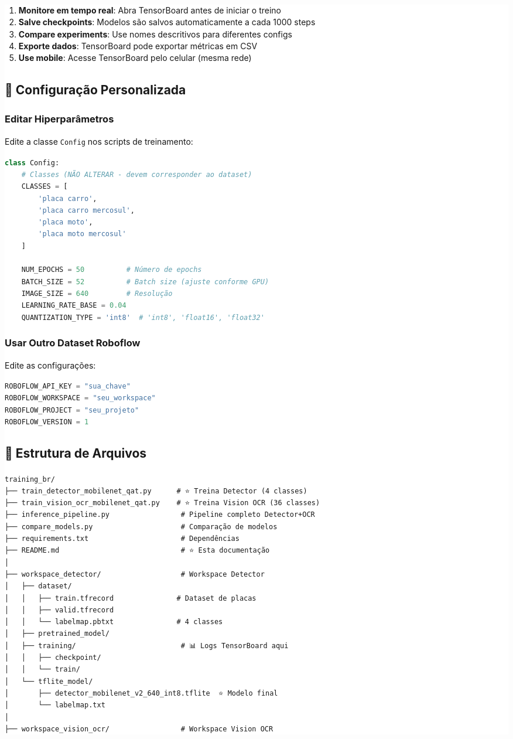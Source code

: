 1. **Monitore em tempo real**: Abra TensorBoard antes de iniciar o treino
2. **Salve checkpoints**: Modelos são salvos automaticamente a cada 1000 steps
3. **Compare experiments**: Use nomes descritivos para diferentes configs
4. **Exporte dados**: TensorBoard pode exportar métricas em CSV
5. **Use mobile**: Acesse TensorBoard pelo celular (mesma rede)

## 🔧 Configuração Personalizada

### Editar Hiperparâmetros

Edite a classe `Config` nos scripts de treinamento:

```python
class Config:
    # Classes (NÃO ALTERAR - devem corresponder ao dataset)
    CLASSES = [
        'placa carro',
        'placa carro mercosul',
        'placa moto',
        'placa moto mercosul'
    ]
    
    NUM_EPOCHS = 50          # Número de epochs
    BATCH_SIZE = 52          # Batch size (ajuste conforme GPU)
    IMAGE_SIZE = 640         # Resolução
    LEARNING_RATE_BASE = 0.04
    QUANTIZATION_TYPE = 'int8'  # 'int8', 'float16', 'float32'
```

### Usar Outro Dataset Roboflow

Edite as configurações:

```python
ROBOFLOW_API_KEY = "sua_chave"
ROBOFLOW_WORKSPACE = "seu_workspace"
ROBOFLOW_PROJECT = "seu_projeto"
ROBOFLOW_VERSION = 1
```

## 📁 Estrutura de Arquivos

```
training_br/
├── train_detector_mobilenet_qat.py      # ⭐ Treina Detector (4 classes)
├── train_vision_ocr_mobilenet_qat.py    # ⭐ Treina Vision OCR (36 classes)
├── inference_pipeline.py                 # Pipeline completo Detector+OCR
├── compare_models.py                     # Comparação de modelos
├── requirements.txt                      # Dependências
├── README.md                             # ⭐ Esta documentação
│
├── workspace_detector/                   # Workspace Detector
│   ├── dataset/
│   │   ├── train.tfrecord               # Dataset de placas
│   │   ├── valid.tfrecord
│   │   └── labelmap.pbtxt               # 4 classes
│   ├── pretrained_model/
│   ├── training/                         # 📊 Logs TensorBoard aqui
│   │   ├── checkpoint/
│   │   └── train/
│   └── tflite_model/
│       ├── detector_mobilenet_v2_640_int8.tflite  ⭐ Modelo final
│       └── labelmap.txt
│
├── workspace_vision_ocr/                 # Workspace Vision OCR
```